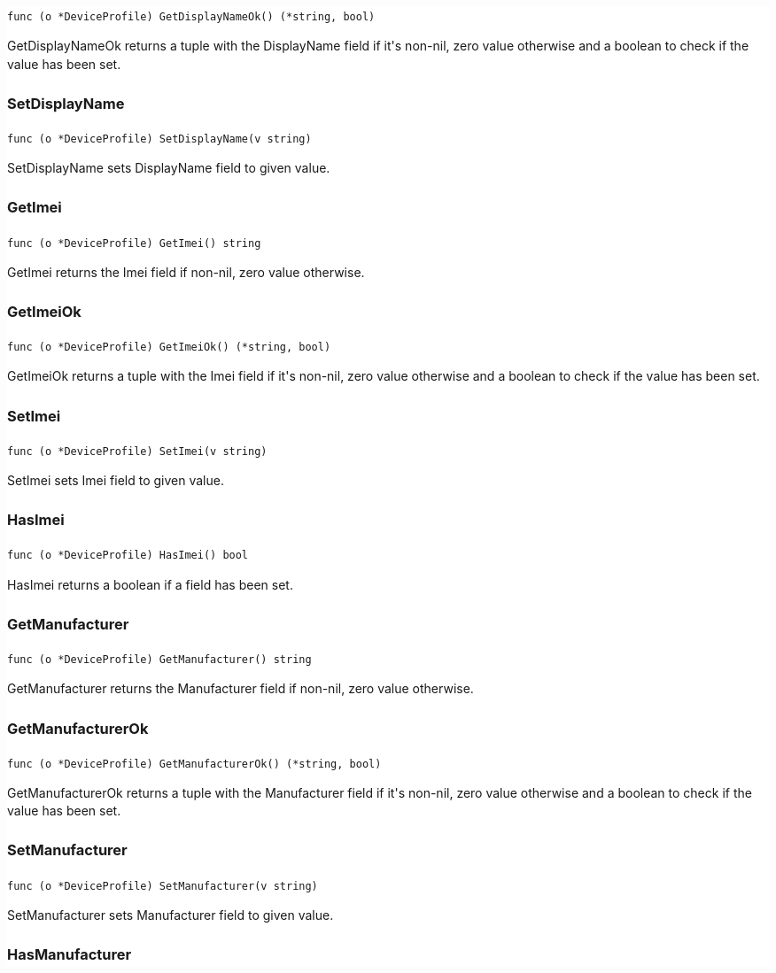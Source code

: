`func (o *DeviceProfile) GetDisplayNameOk() (*string, bool)`

GetDisplayNameOk returns a tuple with the DisplayName field if it's non-nil, zero value otherwise
and a boolean to check if the value has been set.

### SetDisplayName

`func (o *DeviceProfile) SetDisplayName(v string)`

SetDisplayName sets DisplayName field to given value.


### GetImei

`func (o *DeviceProfile) GetImei() string`

GetImei returns the Imei field if non-nil, zero value otherwise.

### GetImeiOk

`func (o *DeviceProfile) GetImeiOk() (*string, bool)`

GetImeiOk returns a tuple with the Imei field if it's non-nil, zero value otherwise
and a boolean to check if the value has been set.

### SetImei

`func (o *DeviceProfile) SetImei(v string)`

SetImei sets Imei field to given value.

### HasImei

`func (o *DeviceProfile) HasImei() bool`

HasImei returns a boolean if a field has been set.

### GetManufacturer

`func (o *DeviceProfile) GetManufacturer() string`

GetManufacturer returns the Manufacturer field if non-nil, zero value otherwise.

### GetManufacturerOk

`func (o *DeviceProfile) GetManufacturerOk() (*string, bool)`

GetManufacturerOk returns a tuple with the Manufacturer field if it's non-nil, zero value otherwise
and a boolean to check if the value has been set.

### SetManufacturer

`func (o *DeviceProfile) SetManufacturer(v string)`

SetManufacturer sets Manufacturer field to given value.

### HasManufacturer

